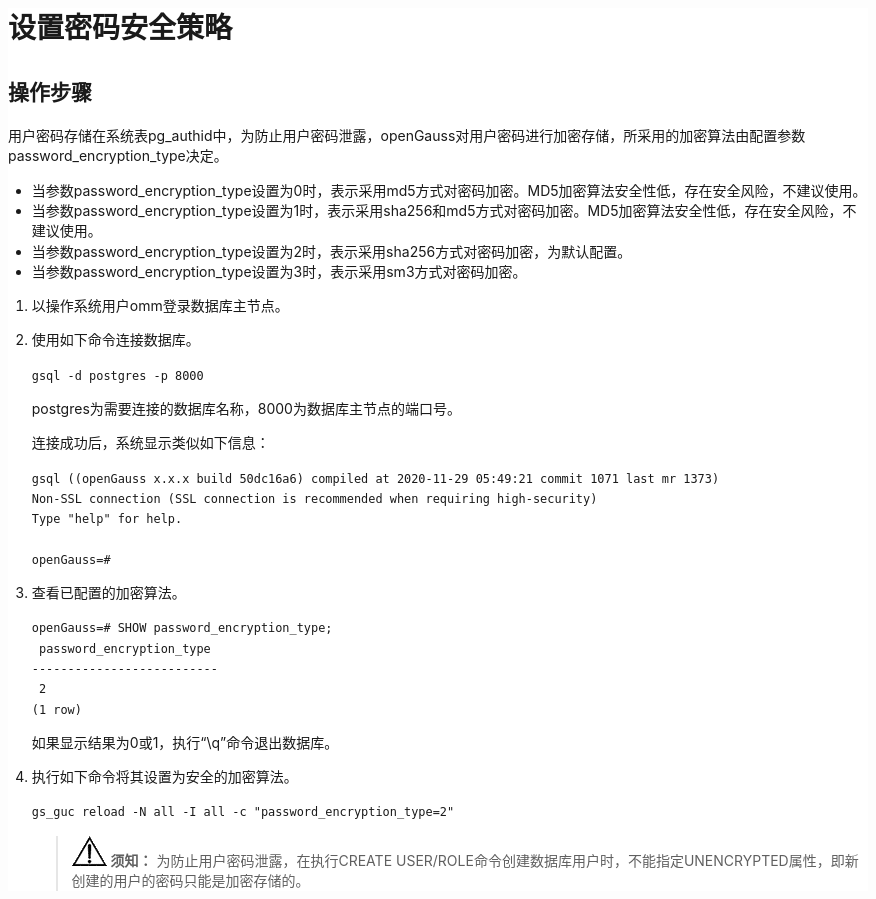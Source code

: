 

# 设置密码安全策略

## 操作步骤<a name="zh-cn_topic_0283137010_zh-cn_topic_0237121110_zh-cn_topic_0151096202_zh-cn_topic_0085033092_zh-cn_topic_0059779155_s3a1d8e5070044faa84acbb053ba19602"></a>

用户密码存储在系统表pg\_authid中，为防止用户密码泄露，openGauss对用户密码进行加密存储，所采用的加密算法由配置参数password\_encryption\_type决定。

-   当参数password\_encryption\_type设置为0时，表示采用md5方式对密码加密。MD5加密算法安全性低，存在安全风险，不建议使用。
-   当参数password\_encryption\_type设置为1时，表示采用sha256和md5方式对密码加密。MD5加密算法安全性低，存在安全风险，不建议使用。
-   当参数password\_encryption\_type设置为2时，表示采用sha256方式对密码加密，为默认配置。
-   当参数password\_encryption\_type设置为3时，表示采用sm3方式对密码加密。

1. 以操作系统用户omm登录数据库主节点。

2.  使用如下命令连接数据库。

    ```
    gsql -d postgres -p 8000
    ```

    postgres为需要连接的数据库名称，8000为数据库主节点的端口号。

    连接成功后，系统显示类似如下信息：

    ```
    gsql ((openGauss x.x.x build 50dc16a6) compiled at 2020-11-29 05:49:21 commit 1071 last mr 1373)
    Non-SSL connection (SSL connection is recommended when requiring high-security)
    Type "help" for help.
    
    openGauss=# 
    ```

3.  查看已配置的加密算法。

    ```
    openGauss=# SHOW password_encryption_type;
     password_encryption_type
    --------------------------
     2
    (1 row)
    ```

    如果显示结果为0或1，执行“\\q”命令退出数据库。

4.  执行如下命令将其设置为安全的加密算法。

    ```
    gs_guc reload -N all -I all -c "password_encryption_type=2"
    ```

    >![](public_sys-resources/icon-notice.png) **须知：** 
    >为防止用户密码泄露，在执行CREATE USER/ROLE命令创建数据库用户时，不能指定UNENCRYPTED属性，即新创建的用户的密码只能是加密存储的。
